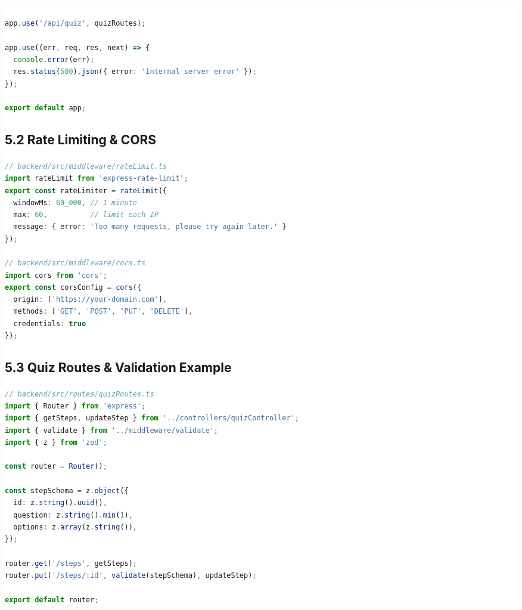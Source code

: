 ```ts

app.use('/api/quiz', quizRoutes);

app.use((err, req, res, next) => {
  console.error(err);
  res.status(500).json({ error: 'Internal server error' });
});

export default app;
```

## 5.2 Rate Limiting & CORS

```ts
// backend/src/middleware/rateLimit.ts
import rateLimit from 'express-rate-limit';
export const rateLimiter = rateLimit({
  windowMs: 60_000, // 1 minute
  max: 60,          // limit each IP
  message: { error: 'Too many requests, please try again later.' }
});

// backend/src/middleware/cors.ts
import cors from 'cors';
export const corsConfig = cors({
  origin: ['https://your-domain.com'],
  methods: ['GET', 'POST', 'PUT', 'DELETE'],
  credentials: true
});
```

## 5.3 Quiz Routes & Validation Example

```ts
// backend/src/routes/quizRoutes.ts
import { Router } from 'express';
import { getSteps, updateStep } from '../controllers/quizController';
import { validate } from '../middleware/validate';
import { z } from 'zod';

const router = Router();

const stepSchema = z.object({
  id: z.string().uuid(),
  question: z.string().min(1),
  options: z.array(z.string()),
});

router.get('/steps', getSteps);
router.put('/steps/:id', validate(stepSchema), updateStep);

export default router;
```
